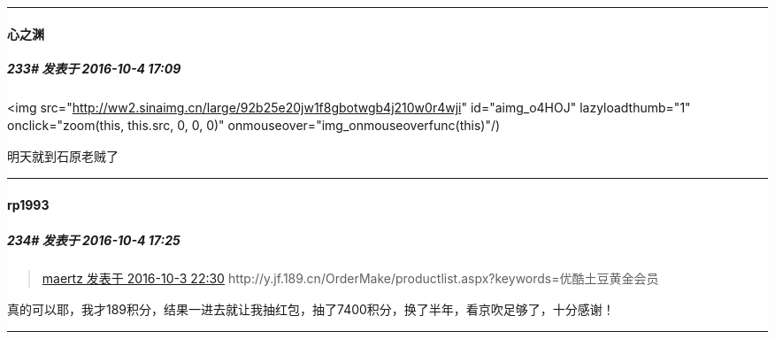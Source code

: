 
*****

####  心之渊  
##### 233#       发表于 2016-10-4 17:09


<img src="http://ww2.sinaimg.cn/large/92b25e20jw1f8gbotwgb4j210w0r4wji" id="aimg_o4HOJ" lazyloadthumb="1" onclick="zoom(this, this.src, 0, 0, 0)" onmouseover="img_onmouseoverfunc(this)"/)


明天就到石原老贼了


*****

####  rp1993  
##### 234#       发表于 2016-10-4 17:25


<blockquote><a href="httphttps://bbs.saraba1st.com/2b/forum.php?mod=redirect&amp;amp;goto=findpost&amp;amp;pid=33762778&amp;amp;ptid=1336553" target="_blank">maertz 发表于 2016-10-3 22:30</a>
http://y.jf.189.cn/OrderMake/productlist.aspx?keywords=优酷土豆黄金会员</blockquote>
真的可以耶，我才189积分，结果一进去就让我抽红包，抽了7400积分，换了半年，看京吹足够了，十分感谢！


*****

